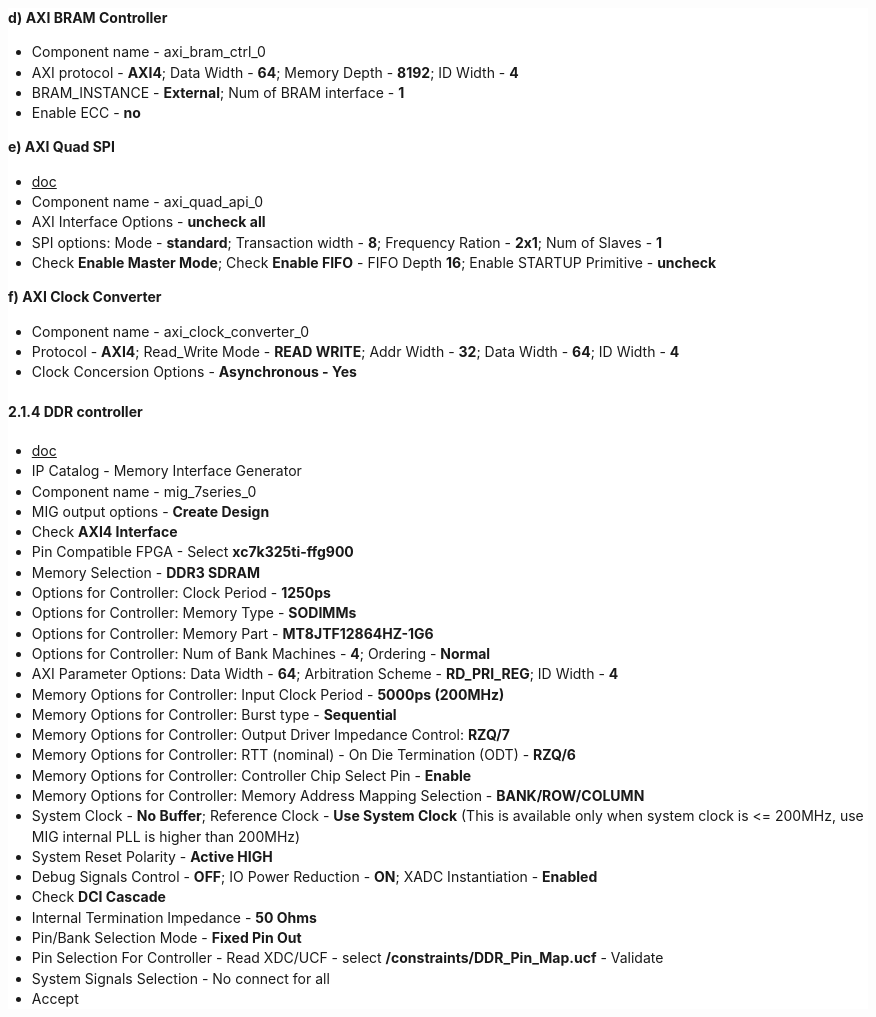 **d) AXI BRAM Controller**

- Component name - axi_bram_ctrl_0
- AXI protocol - **AXI4**; Data Width - **64**; Memory Depth - **8192**; ID Width - **4**
- BRAM_INSTANCE - **External**; Num of BRAM interface - **1**
- Enable ECC - **no**

**e) AXI Quad SPI**

- [doc](https://www.xilinx.com/support/documentation/ip_documentation/axi_quad_spi/v3_2/pg153-axi-quad-spi.pdf)
- Component name - axi_quad_api_0
- AXI Interface Options - **uncheck all**
- SPI options: Mode - **standard**; Transaction width - **8**; Frequency Ration - **2x1**; Num of Slaves - **1**
- Check **Enable Master Mode**; Check **Enable FIFO** - FIFO Depth **16**; Enable STARTUP Primitive - **uncheck**

**f) AXI Clock Converter**

- Component name - axi_clock_converter_0
- Protocol - **AXI4**; Read_Write Mode - **READ WRITE**; Addr Width - **32**; Data Width - **64**; ID Width - **4**
- Clock Concersion Options - **Asynchronous - Yes**

#### 2.1.4 DDR controller 

- [doc](https://www.xilinx.com/support/documentation/ip_documentation/mig_7series/v4_2/ds176_7Series_MIS.pdf)
- IP Catalog - Memory Interface Generator
- Component name - mig_7series_0
- MIG output options - **Create Design**
- Check **AXI4 Interface**
- Pin Compatible FPGA - Select **xc7k325ti-ffg900**
- Memory Selection - **DDR3 SDRAM**
- Options for Controller: Clock Period - **1250ps**
- Options for Controller: Memory Type - **SODIMMs**
- Options for Controller: Memory Part - **MT8JTF12864HZ-1G6**
- Options for Controller: Num of Bank Machines - **4**; Ordering - **Normal**
- AXI Parameter Options: Data Width - **64**; Arbitration Scheme - **RD_PRI_REG**; ID Width - **4**
- Memory Options for Controller: Input Clock Period - **5000ps (200MHz)**
- Memory Options for Controller: Burst type - **Sequential**
- Memory Options for Controller: Output Driver Impedance Control: **RZQ/7**
- Memory Options for Controller: RTT (nominal) - On Die Termination (ODT) - **RZQ/6**
- Memory Options for Controller: Controller Chip Select Pin - **Enable**
- Memory Options for Controller: Memory Address Mapping Selection - **BANK/ROW/COLUMN**
- System Clock - **No Buffer**; Reference Clock - **Use System Clock** (This is available only when system clock is <= 200MHz, use MIG internal PLL is higher than 200MHz)
- System Reset Polarity - **Active HIGH**
- Debug Signals Control - **OFF**; IO Power Reduction - **ON**; XADC Instantiation - **Enabled**
- Check **DCI Cascade**
- Internal Termination Impedance - **50 Ohms**
- Pin/Bank Selection Mode - **Fixed Pin Out**
- Pin Selection For Controller - Read XDC/UCF - select **/constraints/DDR_Pin_Map.ucf** - Validate
- System Signals Selection - No connect for all
- Accept

